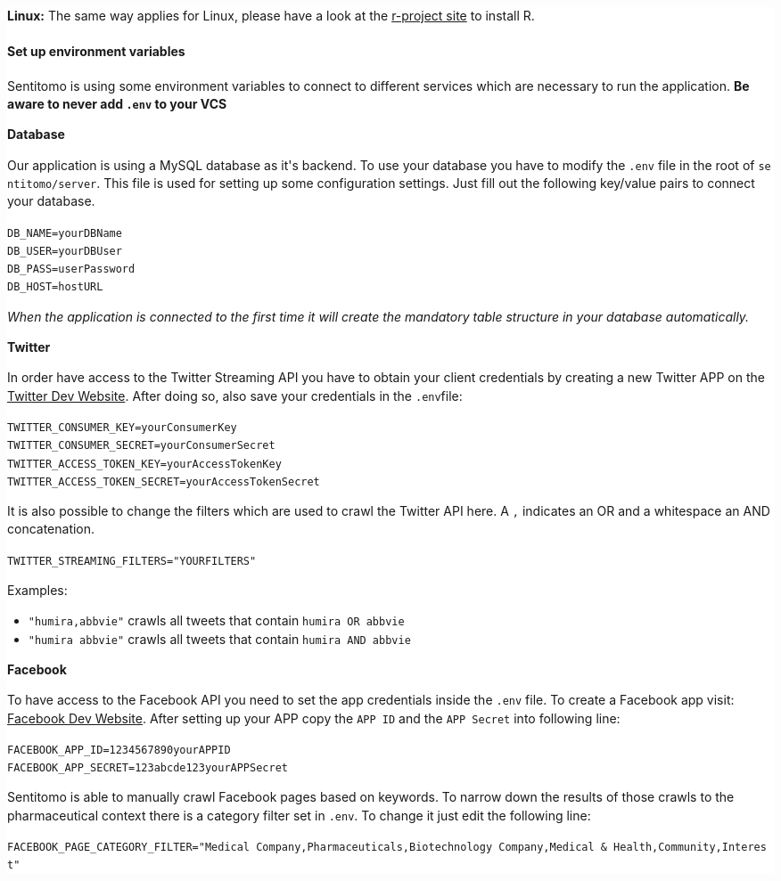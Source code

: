 **Linux:**
The same way applies for Linux, please have a look at the [r-project site](https://cran.r-project.org/bin/macosx/) to install R.

#### Set up environment variables

Sentitomo is using some environment variables to connect to different services which are necessary to run the application. **Be aware to never add `.env` to your VCS**

**Database**

Our application is using a MySQL database as it's backend. To use your database you have to modify the `.env` file in the root of `sentitomo/server`. This file is used for setting up some configuration settings. Just fill out the following key/value pairs to connect your database.

    DB_NAME=yourDBName
    DB_USER=yourDBUser
    DB_PASS=userPassword
    DB_HOST=hostURL
*When the application is connected to the first time it will create the mandatory table structure in your database automatically.* 

**Twitter**

In order have access to the Twitter Streaming API you have to obtain your client credentials by creating a new Twitter APP on the [Twitter Dev Website](https://apps.twitter.com/app/new). After doing so, also save your credentials in the `.env`file:

    TWITTER_CONSUMER_KEY=yourConsumerKey
    TWITTER_CONSUMER_SECRET=yourConsumerSecret
    TWITTER_ACCESS_TOKEN_KEY=yourAccessTokenKey
    TWITTER_ACCESS_TOKEN_SECRET=yourAccessTokenSecret

It is also possible to change the filters which are used to crawl the Twitter API here.
 A `,` indicates an OR and a whitespace an AND concatenation.

    TWITTER_STREAMING_FILTERS="YOURFILTERS"

Examples: 

 - `"humira,abbvie"` crawls all tweets that contain `humira OR abbvie` 
 -  `"humira abbvie"` crawls all tweets that contain `humira AND abbvie`
   
**Facebook**

To have access to the Facebook API you need to set the app credentials inside the `.env` file. To create a Facebook app visit: [Facebook Dev Website](https://developers.facebook.com/apps/). After setting up your APP copy the `APP ID` and the `APP Secret` into following line:

```
FACEBOOK_APP_ID=1234567890yourAPPID
FACEBOOK_APP_SECRET=123abcde123yourAPPSecret
``` 

Sentitomo is able to manually crawl Facebook pages based on keywords. To narrow down the results of those crawls to the pharmaceutical context there is a category filter set in `.env`. To change it just edit the following line:

```
FACEBOOK_PAGE_CATEGORY_FILTER="Medical Company,Pharmaceuticals,Biotechnology Company,Medical & Health,Community,Interest"
```
